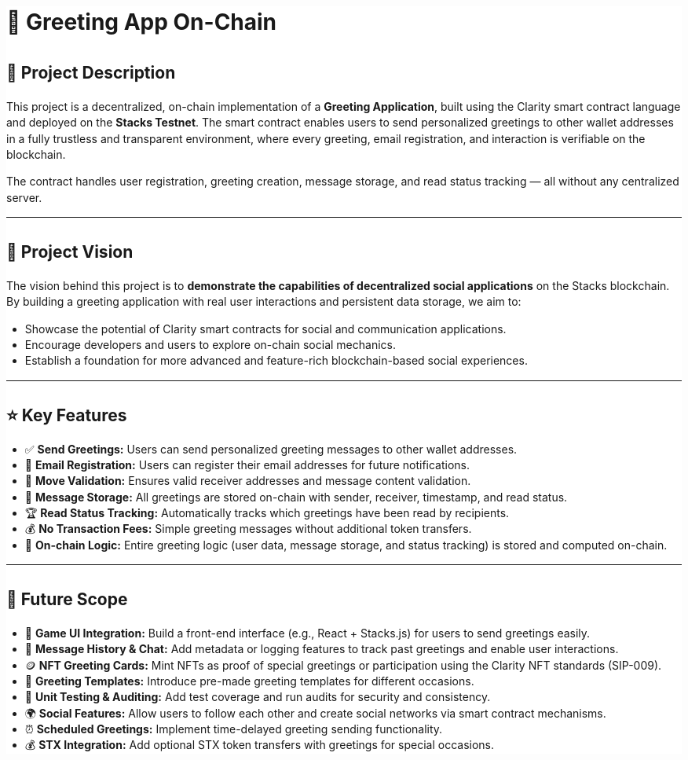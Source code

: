 # 💌 Greeting App On-Chain

## 📜 Project Description

This project is a decentralized, on-chain implementation of a **Greeting Application**, built using the Clarity smart contract language and deployed on the **Stacks Testnet**. The smart contract enables users to send personalized greetings to other wallet addresses in a fully trustless and transparent environment, where every greeting, email registration, and interaction is verifiable on the blockchain.

The contract handles user registration, greeting creation, message storage, and read status tracking — all without any centralized server.

---

## 🔭 Project Vision

The vision behind this project is to **demonstrate the capabilities of decentralized social applications** on the Stacks blockchain. By building a greeting application with real user interactions and persistent data storage, we aim to:

* Showcase the potential of Clarity smart contracts for social and communication applications.
* Encourage developers and users to explore on-chain social mechanics.
* Establish a foundation for more advanced and feature-rich blockchain-based social experiences.

---

## ⭐ Key Features

* ✅ **Send Greetings:** Users can send personalized greeting messages to other wallet addresses.
* 📧 **Email Registration:** Users can register their email addresses for future notifications.
* 🎯 **Move Validation:** Ensures valid receiver addresses and message content validation.
* 📝 **Message Storage:** All greetings are stored on-chain with sender, receiver, timestamp, and read status.
* 🏆 **Read Status Tracking:** Automatically tracks which greetings have been read by recipients.
* 💰 **No Transaction Fees:** Simple greeting messages without additional token transfers.
* 🔐 **On-chain Logic:** Entire greeting logic (user data, message storage, and status tracking) is stored and computed on-chain.

---

## 🚀 Future Scope

* 🧩 **Game UI Integration:** Build a front-end interface (e.g., React + Stacks.js) for users to send greetings easily.
* 💬 **Message History & Chat:** Add metadata or logging features to track past greetings and enable user interactions.
* 🪙 **NFT Greeting Cards:** Mint NFTs as proof of special greetings or participation using the Clarity NFT standards (SIP-009).
* 👾 **Greeting Templates:** Introduce pre-made greeting templates for different occasions.
* 🧪 **Unit Testing & Auditing:** Add test coverage and run audits for security and consistency.
* 🌍 **Social Features:** Allow users to follow each other and create social networks via smart contract mechanisms.
* ⏰ **Scheduled Greetings:** Implement time-delayed greeting sending functionality.
* 💰 **STX Integration:** Add optional STX token transfers with greetings for special occasions.
